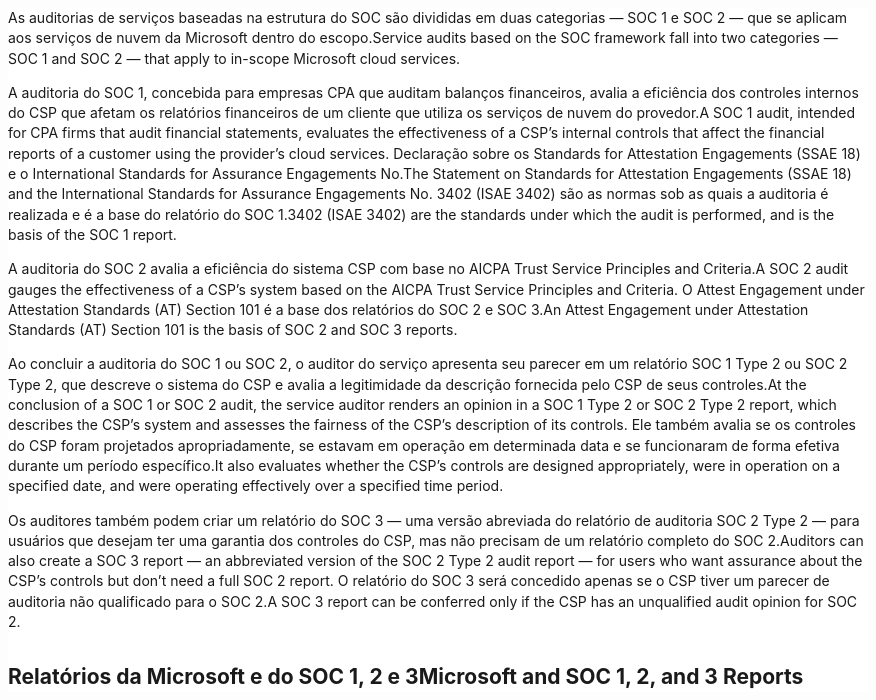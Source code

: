 <span data-ttu-id="6ef6d-109">As auditorias de serviços baseadas na estrutura do SOC são divididas em duas categorias — SOC 1 e SOC 2 — que se aplicam aos serviços de nuvem da Microsoft dentro do escopo.</span><span class="sxs-lookup"><span data-stu-id="6ef6d-109">Service audits based on the SOC framework fall into two categories — SOC 1 and SOC 2 — that apply to in-scope Microsoft cloud services.</span></span>

<span data-ttu-id="6ef6d-110">A auditoria do SOC 1, concebida para empresas CPA que auditam balanços financeiros, avalia a eficiência dos controles internos do CSP que afetam os relatórios financeiros de um cliente que utiliza os serviços de nuvem do provedor.</span><span class="sxs-lookup"><span data-stu-id="6ef6d-110">A SOC 1 audit, intended for CPA firms that audit financial statements, evaluates the effectiveness of a CSP’s internal controls that affect the financial reports of a customer using the provider’s cloud services.</span></span> <span data-ttu-id="6ef6d-111">Declaração sobre os Standards for Attestation Engagements (SSAE 18) e o International Standards for Assurance Engagements No.</span><span class="sxs-lookup"><span data-stu-id="6ef6d-111">The Statement on Standards for Attestation Engagements (SSAE 18) and the International Standards for Assurance Engagements No.</span></span> <span data-ttu-id="6ef6d-112">3402 (ISAE 3402) são as normas sob as quais a auditoria é realizada e é a base do relatório do SOC 1.</span><span class="sxs-lookup"><span data-stu-id="6ef6d-112">3402 (ISAE 3402) are the standards under which the audit is performed, and is the basis of the SOC 1 report.</span></span>

<span data-ttu-id="6ef6d-113">A auditoria do SOC 2 avalia a eficiência do sistema CSP com base no AICPA Trust Service Principles and Criteria.</span><span class="sxs-lookup"><span data-stu-id="6ef6d-113">A SOC 2 audit gauges the effectiveness of a CSP’s system based on the AICPA Trust Service Principles and Criteria.</span></span> <span data-ttu-id="6ef6d-114">O Attest Engagement under Attestation Standards (AT) Section 101 é a base dos relatórios do SOC 2 e SOC 3.</span><span class="sxs-lookup"><span data-stu-id="6ef6d-114">An Attest Engagement under Attestation Standards (AT) Section 101 is the basis of SOC 2 and SOC 3 reports.</span></span>

<span data-ttu-id="6ef6d-115">Ao concluir a auditoria do SOC 1 ou SOC 2, o auditor do serviço apresenta seu parecer em um relatório SOC 1 Type 2 ou SOC 2 Type 2, que descreve o sistema do CSP e avalia a legitimidade da descrição fornecida pelo CSP de seus controles.</span><span class="sxs-lookup"><span data-stu-id="6ef6d-115">At the conclusion of a SOC 1 or SOC 2 audit, the service auditor renders an opinion in a SOC 1 Type 2 or SOC 2 Type 2 report, which describes the CSP’s system and assesses the fairness of the CSP’s description of its controls.</span></span> <span data-ttu-id="6ef6d-116">Ele também avalia se os controles do CSP foram projetados apropriadamente, se estavam em operação em determinada data e se funcionaram de forma efetiva durante um período específico.</span><span class="sxs-lookup"><span data-stu-id="6ef6d-116">It also evaluates whether the CSP’s controls are designed appropriately, were in operation on a specified date, and were operating effectively over a specified time period.</span></span>

<span data-ttu-id="6ef6d-117">Os auditores também podem criar um relatório do SOC 3 — uma versão abreviada do relatório de auditoria SOC 2 Type 2 — para usuários que desejam ter uma garantia dos controles do CSP, mas não precisam de um relatório completo do SOC 2.</span><span class="sxs-lookup"><span data-stu-id="6ef6d-117">Auditors can also create a SOC 3 report — an abbreviated version of the SOC 2 Type 2 audit report — for users who want assurance about the CSP’s controls but don’t need a full SOC 2 report.</span></span> <span data-ttu-id="6ef6d-118">O relatório do SOC 3 será concedido apenas se o CSP tiver um parecer de auditoria não qualificado para o SOC 2.</span><span class="sxs-lookup"><span data-stu-id="6ef6d-118">A SOC 3 report can be conferred only if the CSP has an unqualified audit opinion for SOC 2.</span></span>

## <a name="microsoft-and-soc-1-2-and-3-reports"></a><span data-ttu-id="6ef6d-119">Relatórios da Microsoft e do SOC 1, 2 e 3</span><span class="sxs-lookup"><span data-stu-id="6ef6d-119">Microsoft and SOC 1, 2, and 3 Reports</span></span>
